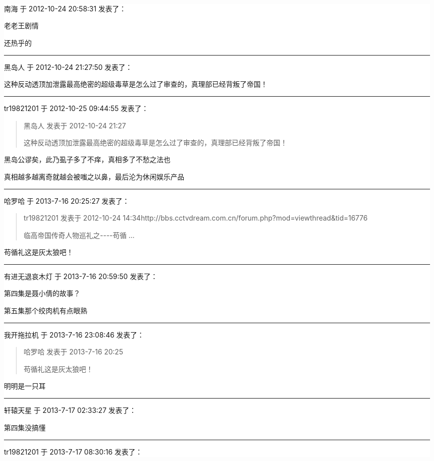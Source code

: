 南海 于 2012-10-24 20:58:31 发表了：

老老王剧情

还热乎的

---

黑岛人 于 2012-10-24 21:27:50 发表了：

这种反动透顶加泄露最高绝密的超级毒草是怎么过了审查的，真理部已经背叛了帝国！

---

tr19821201 于 2012-10-25 09:44:55 发表了：

> 黑岛人 发表于 2012-10-24 21:27
>
> 这种反动透顶加泄露最高绝密的超级毒草是怎么过了审查的，真理部已经背叛了帝国！

黑岛公谬矣，此乃虱子多了不痒，真相多了不愁之法也

真相越多越离奇就越会被嗤之以鼻，最后沦为休闲娱乐产品

---

哈罗哈 于 2013-7-16 20:25:27 发表了：

> tr19821201 发表于 2012-10-24 14:34http://bbs.cctvdream.com.cn/forum.php?mod=viewthread&tid=16776
>
> 临高帝国传奇人物巡礼之----苟循 ...

苟循礼这是灰太狼吧！

---

有进无退哀木灯 于 2013-7-16 20:59:50 发表了：

第四集是聂小倩的故事？

第五集那个绞肉机有点眼熟

---

我开拖拉机 于 2013-7-16 23:08:46 发表了：

> 哈罗哈 发表于 2013-7-16 20:25
>
> 苟循礼这是灰太狼吧！

明明是一只耳

---

轩辕天星 于 2013-7-17 02:33:27 发表了：

第四集没搞懂

---

tr19821201 于 2013-7-17 08:30:16 发表了：
